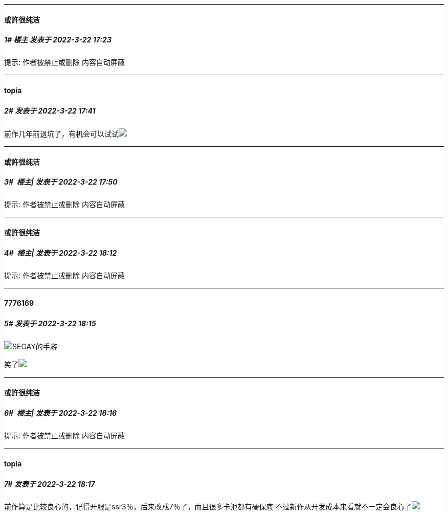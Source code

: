 
*****

####  或許很纯洁  
##### 1#       楼主       发表于 2022-3-22 17:23

提示: 作者被禁止或删除 内容自动屏蔽

*****

####  topia  
##### 2#       发表于 2022-3-22 17:41

前作几年前退坑了，有机会可以试试<img src="https://static.saraba1st.com/image/smiley/face2017/037.png" referrerpolicy="no-referrer">

*****

####  或許很纯洁  
##### 3#         楼主| 发表于 2022-3-22 17:50

提示: 作者被禁止或删除 内容自动屏蔽

*****

####  或許很纯洁  
##### 4#         楼主| 发表于 2022-3-22 18:12

提示: 作者被禁止或删除 内容自动屏蔽

*****

####  7776169  
##### 5#       发表于 2022-3-22 18:15

<img src="https://static.saraba1st.com/image/smiley/face2017/067.png" referrerpolicy="no-referrer">SEGAY的手游

笑了<img src="https://static.saraba1st.com/image/smiley/face2017/048.png" referrerpolicy="no-referrer">

*****

####  或許很纯洁  
##### 6#         楼主| 发表于 2022-3-22 18:16

提示: 作者被禁止或删除 内容自动屏蔽

*****

####  topia  
##### 7#       发表于 2022-3-22 18:17

前作算是比较良心的，记得开服是ssr3％，后来改成7％了，而且很多卡池都有硬保底
不过新作从开发成本来看就不一定会良心了<img src="https://static.saraba1st.com/image/smiley/face2017/037.png" referrerpolicy="no-referrer">
